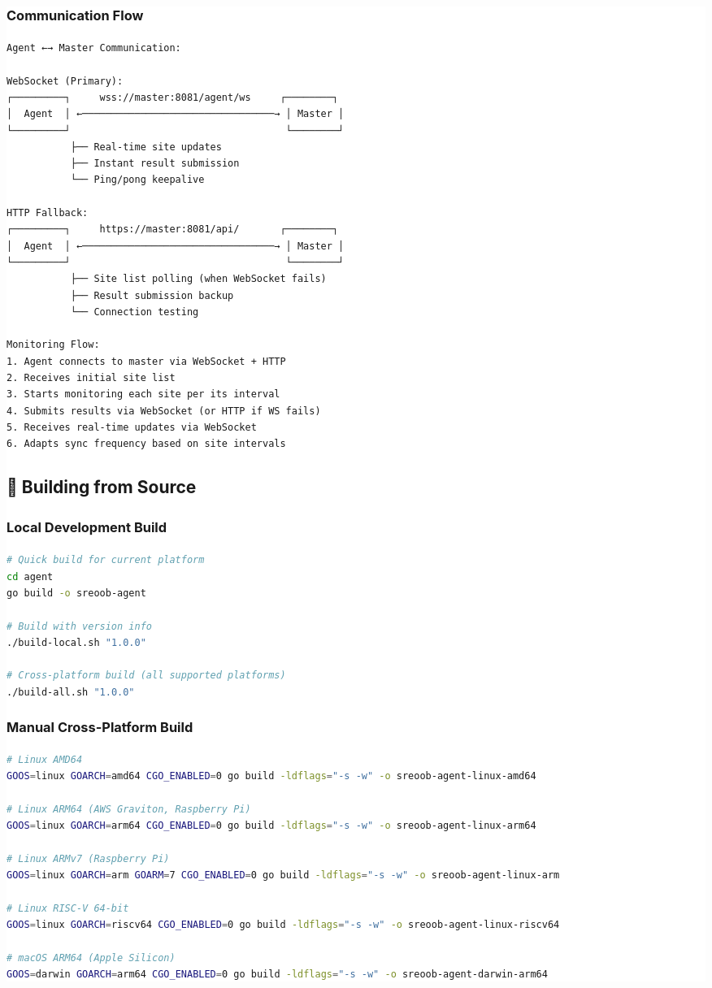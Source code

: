 ### Communication Flow

```
Agent ←→ Master Communication:

WebSocket (Primary):
┌─────────┐     wss://master:8081/agent/ws     ┌────────┐
│  Agent  │ ←─────────────────────────────────→ │ Master │
└─────────┘                                     └────────┘
           ├── Real-time site updates
           ├── Instant result submission  
           └── Ping/pong keepalive

HTTP Fallback:
┌─────────┐     https://master:8081/api/       ┌────────┐
│  Agent  │ ←─────────────────────────────────→ │ Master │
└─────────┘                                     └────────┘
           ├── Site list polling (when WebSocket fails)
           ├── Result submission backup
           └── Connection testing

Monitoring Flow:
1. Agent connects to master via WebSocket + HTTP
2. Receives initial site list
3. Starts monitoring each site per its interval
4. Submits results via WebSocket (or HTTP if WS fails)
5. Receives real-time updates via WebSocket
6. Adapts sync frequency based on site intervals
```

## 🔨 Building from Source

### Local Development Build

```bash
# Quick build for current platform
cd agent
go build -o sreoob-agent

# Build with version info
./build-local.sh "1.0.0"

# Cross-platform build (all supported platforms)
./build-all.sh "1.0.0"
```

### Manual Cross-Platform Build

```bash
# Linux AMD64
GOOS=linux GOARCH=amd64 CGO_ENABLED=0 go build -ldflags="-s -w" -o sreoob-agent-linux-amd64

# Linux ARM64 (AWS Graviton, Raspberry Pi)
GOOS=linux GOARCH=arm64 CGO_ENABLED=0 go build -ldflags="-s -w" -o sreoob-agent-linux-arm64

# Linux ARMv7 (Raspberry Pi)
GOOS=linux GOARCH=arm GOARM=7 CGO_ENABLED=0 go build -ldflags="-s -w" -o sreoob-agent-linux-arm

# Linux RISC-V 64-bit
GOOS=linux GOARCH=riscv64 CGO_ENABLED=0 go build -ldflags="-s -w" -o sreoob-agent-linux-riscv64

# macOS ARM64 (Apple Silicon)
GOOS=darwin GOARCH=arm64 CGO_ENABLED=0 go build -ldflags="-s -w" -o sreoob-agent-darwin-arm64

```